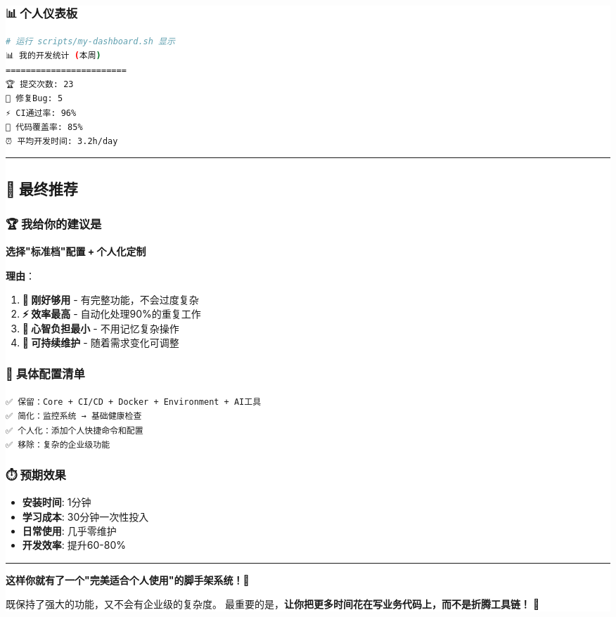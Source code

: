 ### 📊 **个人仪表板**

```bash
# 运行 scripts/my-dashboard.sh 显示
📊 我的开发统计 (本周)
========================
🏆 提交次数: 23
🐛 修复Bug: 5
⚡ CI通过率: 96%
🎯 代码覆盖率: 85%
⏰ 平均开发时间: 3.2h/day
```

---

## 🎯 **最终推荐**

### 🏆 **我给你的建议是**

**选择"标准档"配置 + 个人化定制**

**理由**：

1. **🎯 刚好够用** - 有完整功能，不会过度复杂
2. **⚡ 效率最高** - 自动化处理90%的重复工作
3. **🧠 心智负担最小** - 不用记忆复杂操作
4. **🔧 可持续维护** - 随着需求变化可调整

### 📝 **具体配置清单**

```bash
✅ 保留：Core + CI/CD + Docker + Environment + AI工具
✅ 简化：监控系统 → 基础健康检查
✅ 个人化：添加个人快捷命令和配置
✅ 移除：复杂的企业级功能
```

### ⏱️ **预期效果**

- **安装时间**: 1分钟
- **学习成本**: 30分钟一次性投入
- **日常使用**: 几乎零维护
- **开发效率**: 提升60-80%

---

**这样你就有了一个"完美适合个人使用"的脚手架系统！**🎉

既保持了强大的功能，又不会有企业级的复杂度。
最重要的是，**让你把更多时间花在写业务代码上，而不是折腾工具链！** 🚀
